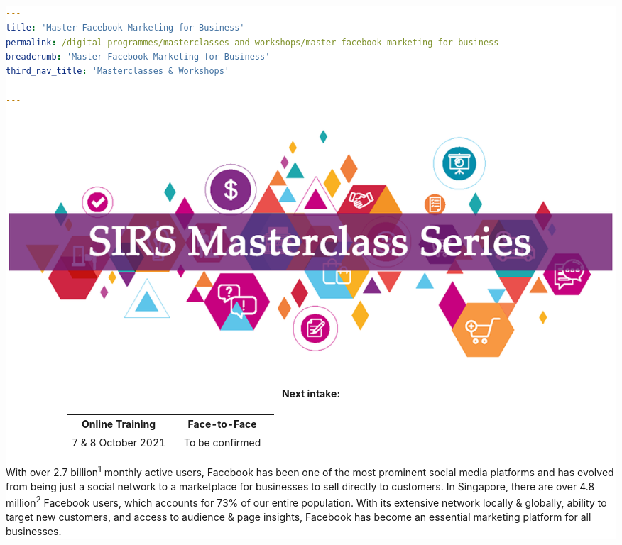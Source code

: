 ```yaml
---
title: 'Master Facebook Marketing for Business'
permalink: /digital-programmes/masterclasses-and-workshops/master-facebook-marketing-for-business
breadcrumb: 'Master Facebook Marketing for Business'
third_nav_title: 'Masterclasses & Workshops'

---
```



<img src="/images/images-2021/DigitalProgrammes-Image-Masterclass.png" style="width:100%;">

<h4 style="text-align:center;">Next intake:</h4>

<center><table style="width:80%;">
    <tr style="text-align:center;">
      <th style="text-align:center;width:50%;">Online Training</th>
      <th style="text-align:center;width:50%;">Face-to-Face</th>
    </tr>
    <tr style="text-align:center;">
      <td style="text-align:center;width:50%;">7 & 8 October 2021</td>
      <td style="text-align:center;width:50%;">To be confirmed</td>
    </tr>
</table></center>

<p>With over 2.7 billion<sup>1</sup> monthly active users, Facebook has been one of the most prominent social media
platforms and has evolved from being just a social network to a marketplace for businesses to sell directly
to customers. In Singapore, there are over 4.8 million<sup>2</sup> Facebook users, which accounts for 73% of our
entire population. With its extensive network locally & globally, ability to target new customers, and access
to audience & page insights, Facebook has become an essential marketing platform for all businesses.</p>
